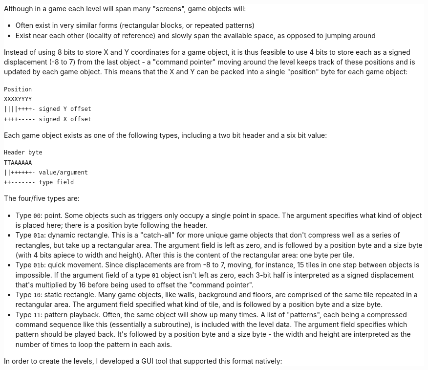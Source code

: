Although in a game each level will span many "screens", game objects will:
* Often exist in very similar forms (rectangular blocks, or repeated patterns)
* Exist near each other (locality of reference) and slowly span the available space, as opposed to jumping around

Instead of using 8 bits to store X and Y coordinates for a game object, it is thus feasible to use 4 bits to store each as a signed displacement (-8 to 7) from the last object - a "command pointer" moving around the level keeps track of these positions and is updated by each game object. This means that the X and Y can be packed into a single "position" byte for each game object:

```
Position
XXXXYYYY
||||++++- signed Y offset
++++----- signed X offset
```

Each game object exists as one of the following types, including a two bit header and a six bit value:
```
Header byte
TTAAAAAA
||++++++- value/argument
++------- type field
```
The four/five types are:
* Type `00`: point. Some objects such as triggers only occupy a single point in space. The argument specifies what kind of object is placed here; there is a position byte following the header.
* Type `01a`: dynamic rectangle. This is a "catch-all" for more unique game objects that don't compress well as a series of rectangles, but take up a rectangular area. The argument field is left as zero, and is followed by a position byte and a size byte (with 4 bits apiece to width and height). After this is the content of the rectangular area: one byte per tile.
* Type `01b`: quick movement. Since displacements are from -8 to 7, moving, for instance, 15 tiles in one step between objects is impossible. If the argument field of a type `01` object isn't left as zero, each 3-bit half is interpreted as a signed displacement that's multiplied by 16 before being used to offset the "command pointer".
* Type `10`: static rectangle. Many game objects, like walls, background and floors, are comprised of the same tile repeated in a rectangular area. The argument field specified what kind of tile, and is followed by a position byte and a size byte.
* Type `11`: pattern playback. Often, the same object will show up many times. A list of "patterns", each being a compressed command sequence like this (essentially a subroutine), is included with the level data. The argument field specifies which pattern should be played back. It's followed by a position byte and a size byte - the width and height are interpreted as the number of times to loop the pattern in each axis.

In order to create the levels, I developed a GUI tool that supported this format natively:
